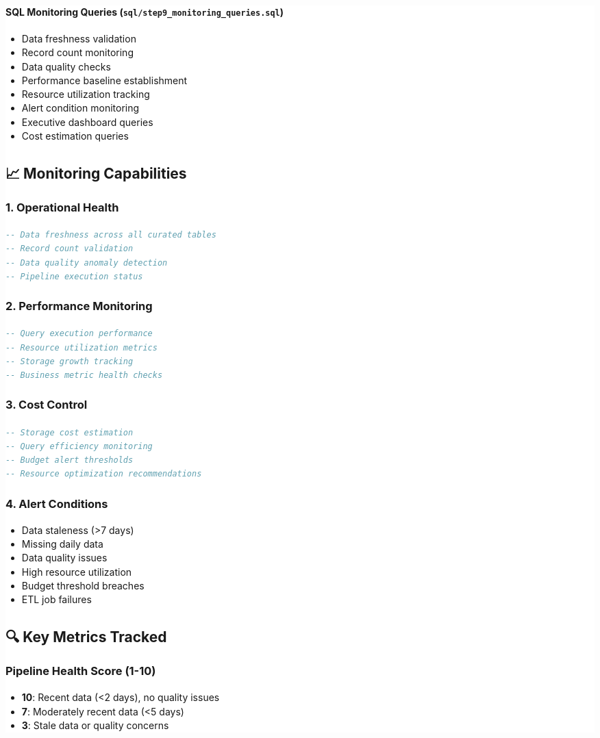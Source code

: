 #### **SQL Monitoring Queries** (`sql/step9_monitoring_queries.sql`)
- Data freshness validation
- Record count monitoring
- Data quality checks
- Performance baseline establishment
- Resource utilization tracking
- Alert condition monitoring
- Executive dashboard queries
- Cost estimation queries

## 📈 Monitoring Capabilities

### **1. Operational Health**
```sql
-- Data freshness across all curated tables
-- Record count validation
-- Data quality anomaly detection
-- Pipeline execution status
```

### **2. Performance Monitoring**
```sql
-- Query execution performance
-- Resource utilization metrics
-- Storage growth tracking
-- Business metric health checks
```

### **3. Cost Control**
```sql
-- Storage cost estimation
-- Query efficiency monitoring
-- Budget alert thresholds
-- Resource optimization recommendations
```

### **4. Alert Conditions**
- Data staleness (>7 days)
- Missing daily data
- Data quality issues
- High resource utilization
- Budget threshold breaches
- ETL job failures

## 🔍 Key Metrics Tracked

### **Pipeline Health Score (1-10)**
- **10**: Recent data (<2 days), no quality issues
- **7**: Moderately recent data (<5 days)
- **3**: Stale data or quality concerns
